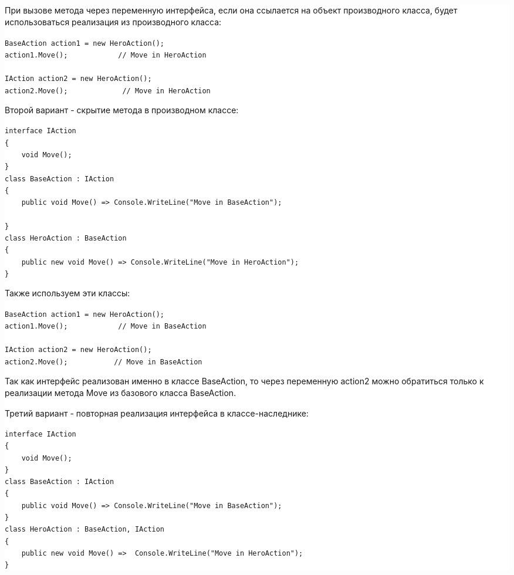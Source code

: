 При вызове метода через переменную интерфейса, если она ссылается на объект производного класса, будет использоваться реализация из производного класса:

```Csharp
BaseAction action1 = new HeroAction();
action1.Move();            // Move in HeroAction
 
IAction action2 = new HeroAction();
action2.Move();             // Move in HeroAction
```

Второй вариант - скрытие метода в производном классе:

```Csharp
interface IAction
{
    void Move();
}
class BaseAction : IAction
{
    public void Move() => Console.WriteLine("Move in BaseAction");
 
}
class HeroAction : BaseAction
{
    public new void Move() => Console.WriteLine("Move in HeroAction");
}
```

Также используем эти классы:

```Csharp
BaseAction action1 = new HeroAction();
action1.Move();            // Move in BaseAction
 
IAction action2 = new HeroAction();
action2.Move();           // Move in BaseAction
```

Так как интерфейс реализован именно в классе BaseAction, то через переменную action2 можно обратиться только к реализации метода Move из базового класса BaseAction.

Третий вариант - повторная реализация интерфейса в классе-наследнике:

```Csharp
interface IAction
{
    void Move();
}
class BaseAction : IAction
{
    public void Move() => Console.WriteLine("Move in BaseAction");
}
class HeroAction : BaseAction, IAction
{
    public new void Move() =>  Console.WriteLine("Move in HeroAction");
}
```
